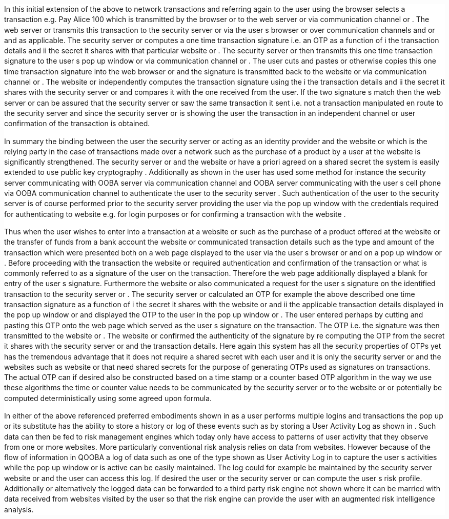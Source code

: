 In this initial extension of the above to network transactions and referring again to the user using the browser selects a transaction e.g. Pay Alice 100 which is transmitted by the browser or to the web server or via communication channel or . The web server or transmits this transaction to the security server or via the user s browser or over communication channels and or and as applicable. The security server or computes a one time transaction signature i.e. an OTP as a function of i the transaction details and ii the secret it shares with that particular website or . The security server or then transmits this one time transaction signature to the user s pop up window or via communication channel or . The user cuts and pastes or otherwise copies this one time transaction signature into the web browser or and the signature is transmitted back to the website or via communication channel or . The website or independently computes the transaction signature using the i the transaction details and ii the secret it shares with the security server or and compares it with the one received from the user. If the two signature s match then the web server or can be assured that the security server or saw the same transaction it sent i.e. not a transaction manipulated en route to the security server and since the security server or is showing the user the transaction in an independent channel or user confirmation of the transaction is obtained.

In summary the binding between the user the security server or acting as an identity provider and the website or which is the relying party in the case of transactions made over a network such as the purchase of a product by a user at the website is significantly strengthened. The security server or and the website or have a priori agreed on a shared secret the system is easily extended to use public key cryptography . Additionally as shown in the user has used some method for instance the security server communicating with OOBA server via communication channel and OOBA server communicating with the user s cell phone via OOBA communication channel to authenticate the user to the security server . Such authentication of the user to the security server is of course performed prior to the security server providing the user via the pop up window with the credentials required for authenticating to website e.g. for login purposes or for confirming a transaction with the website .

Thus when the user wishes to enter into a transaction at a website or such as the purchase of a product offered at the website or the transfer of funds from a bank account the website or communicated transaction details such as the type and amount of the transaction which were presented both on a web page displayed to the user via the user s browser or and on a pop up window or . Before proceeding with the transaction the website or required authentication and confirmation of the transaction or what is commonly referred to as a signature of the user on the transaction. Therefore the web page additionally displayed a blank for entry of the user s signature. Furthermore the website or also communicated a request for the user s signature on the identified transaction to the security server or . The security server or calculated an OTP for example the above described one time transaction signature as a function of i the secret it shares with the website or and ii the applicable transaction details displayed in the pop up window or and displayed the OTP to the user in the pop up window or . The user entered perhaps by cutting and pasting this OTP onto the web page which served as the user s signature on the transaction. The OTP i.e. the signature was then transmitted to the website or . The website or confirmed the authenticity of the signature by re computing the OTP from the secret it shares with the security server or and the transaction details. Here again this system has all the security properties of OTPs yet has the tremendous advantage that it does not require a shared secret with each user and it is only the security server or and the websites such as website or that need shared secrets for the purpose of generating OTPs used as signatures on transactions. The actual OTP can if desired also be constructed based on a time stamp or a counter based OTP algorithm in the way we use these algorithms the time or counter value needs to be communicated by the security server or to the website or or potentially be computed deterministically using some agreed upon formula.

In either of the above referenced preferred embodiments shown in as a user performs multiple logins and transactions the pop up or its substitute has the ability to store a history or log of these events such as by storing a User Activity Log as shown in . Such data can then be fed to risk management engines which today only have access to patterns of user activity that they observe from one or more websites. More particularly conventional risk analysis relies on data from websites. However because of the flow of information in QOOBA a log of data such as one of the type shown as User Activity Log in to capture the user s activities while the pop up window or is active can be easily maintained. The log could for example be maintained by the security server website or and the user can access this log. If desired the user or the security server or can compute the user s risk profile. Additionally or alternatively the logged data can be forwarded to a third party risk engine not shown where it can be married with data received from websites visited by the user so that the risk engine can provide the user with an augmented risk intelligence analysis.
